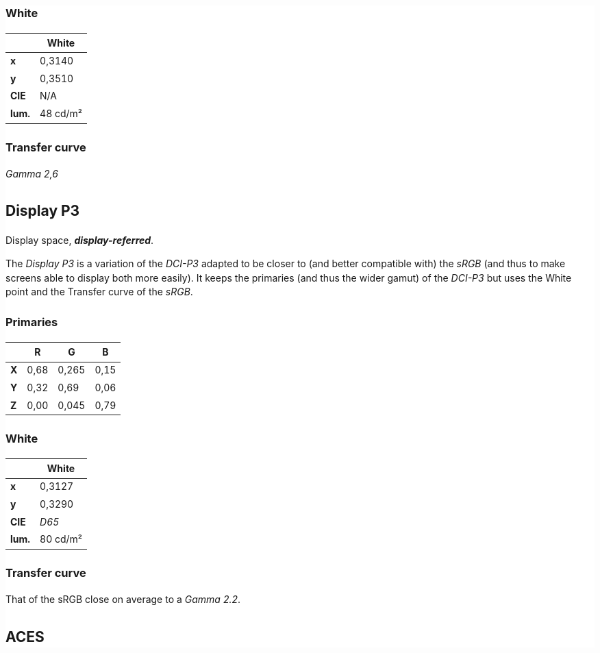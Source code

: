 ### White

| | White |
| --- | --- |
| **x** | 0,3140 |
| **y** | 0,3510 |
| **CIE** | N/A |
| **lum.** | 48 cd/m² |

### Transfer curve

*Gamma 2,6*

## Display P3

Display space, ***display-referred***.

The *Display P3* is a variation of the *DCI-P3* adapted to be closer to (and better compatible with) the *sRGB* (and thus to make screens able to display both more easily). It keeps the primaries (and thus the wider gamut) of the *DCI-P3* but uses the White point and the Transfer curve of the *sRGB*.

### Primaries

| | R | G | B |
| --- | --- | --- | --- |
| **X** | 0,68 | 0,265 | 0,15 |
| **Y** | 0,32 | 0,69 | 0,06 |
| **Z** | 0,00 | 0,045 | 0,79 |

### White

| | White |
| --- | --- |
| **x** | 0,3127 |
| **y** | 0,3290 |
| **CIE** | *D65* |
| **lum.** | 80 cd/m² |

### Transfer curve

That of the sRGB close on average to a *Gamma 2.2*.

## ACES
